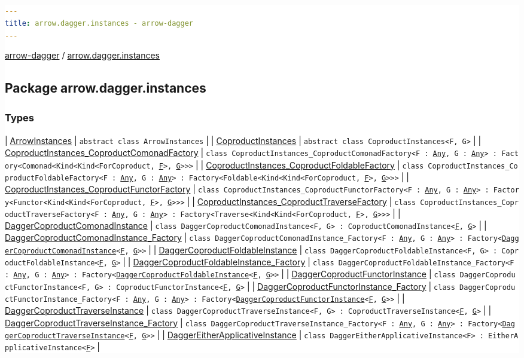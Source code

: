 ```yaml
---
title: arrow.dagger.instances - arrow-dagger
---
```


[arrow-dagger](../index.html) / [arrow.dagger.instances](./index.html)

## Package arrow.dagger.instances

### Types

| [ArrowInstances](-arrow-instances/index.html) | `abstract class ArrowInstances` |
| [CoproductInstances](-coproduct-instances/index.html) | `abstract class CoproductInstances<F, G>` |
| [CoproductInstances_CoproductComonadFactory](-coproduct-instances_-coproduct-comonad-factory/index.html) | `class CoproductInstances_CoproductComonadFactory<F : `[`Any`](https://kotlinlang.org/api/latest/jvm/stdlib/kotlin/-any/index.html)`, G : `[`Any`](https://kotlinlang.org/api/latest/jvm/stdlib/kotlin/-any/index.html)`> : Factory<Comonad<Kind<Kind<ForCoproduct, `[`F`](-coproduct-instances_-coproduct-comonad-factory/index.html#F)`>, `[`G`](-coproduct-instances_-coproduct-comonad-factory/index.html#G)`>>>` |
| [CoproductInstances_CoproductFoldableFactory](-coproduct-instances_-coproduct-foldable-factory/index.html) | `class CoproductInstances_CoproductFoldableFactory<F : `[`Any`](https://kotlinlang.org/api/latest/jvm/stdlib/kotlin/-any/index.html)`, G : `[`Any`](https://kotlinlang.org/api/latest/jvm/stdlib/kotlin/-any/index.html)`> : Factory<Foldable<Kind<Kind<ForCoproduct, `[`F`](-coproduct-instances_-coproduct-foldable-factory/index.html#F)`>, `[`G`](-coproduct-instances_-coproduct-foldable-factory/index.html#G)`>>>` |
| [CoproductInstances_CoproductFunctorFactory](-coproduct-instances_-coproduct-functor-factory/index.html) | `class CoproductInstances_CoproductFunctorFactory<F : `[`Any`](https://kotlinlang.org/api/latest/jvm/stdlib/kotlin/-any/index.html)`, G : `[`Any`](https://kotlinlang.org/api/latest/jvm/stdlib/kotlin/-any/index.html)`> : Factory<Functor<Kind<Kind<ForCoproduct, `[`F`](-coproduct-instances_-coproduct-functor-factory/index.html#F)`>, `[`G`](-coproduct-instances_-coproduct-functor-factory/index.html#G)`>>>` |
| [CoproductInstances_CoproductTraverseFactory](-coproduct-instances_-coproduct-traverse-factory/index.html) | `class CoproductInstances_CoproductTraverseFactory<F : `[`Any`](https://kotlinlang.org/api/latest/jvm/stdlib/kotlin/-any/index.html)`, G : `[`Any`](https://kotlinlang.org/api/latest/jvm/stdlib/kotlin/-any/index.html)`> : Factory<Traverse<Kind<Kind<ForCoproduct, `[`F`](-coproduct-instances_-coproduct-traverse-factory/index.html#F)`>, `[`G`](-coproduct-instances_-coproduct-traverse-factory/index.html#G)`>>>` |
| [DaggerCoproductComonadInstance](-dagger-coproduct-comonad-instance/index.html) | `class DaggerCoproductComonadInstance<F, G> : CoproductComonadInstance<`[`F`](-dagger-coproduct-comonad-instance/index.html#F)`, `[`G`](-dagger-coproduct-comonad-instance/index.html#G)`>` |
| [DaggerCoproductComonadInstance_Factory](-dagger-coproduct-comonad-instance_-factory/index.html) | `class DaggerCoproductComonadInstance_Factory<F : `[`Any`](https://kotlinlang.org/api/latest/jvm/stdlib/kotlin/-any/index.html)`, G : `[`Any`](https://kotlinlang.org/api/latest/jvm/stdlib/kotlin/-any/index.html)`> : Factory<`[`DaggerCoproductComonadInstance`](-dagger-coproduct-comonad-instance/index.html)`<`[`F`](-dagger-coproduct-comonad-instance_-factory/index.html#F)`, `[`G`](-dagger-coproduct-comonad-instance_-factory/index.html#G)`>>` |
| [DaggerCoproductFoldableInstance](-dagger-coproduct-foldable-instance/index.html) | `class DaggerCoproductFoldableInstance<F, G> : CoproductFoldableInstance<`[`F`](-dagger-coproduct-foldable-instance/index.html#F)`, `[`G`](-dagger-coproduct-foldable-instance/index.html#G)`>` |
| [DaggerCoproductFoldableInstance_Factory](-dagger-coproduct-foldable-instance_-factory/index.html) | `class DaggerCoproductFoldableInstance_Factory<F : `[`Any`](https://kotlinlang.org/api/latest/jvm/stdlib/kotlin/-any/index.html)`, G : `[`Any`](https://kotlinlang.org/api/latest/jvm/stdlib/kotlin/-any/index.html)`> : Factory<`[`DaggerCoproductFoldableInstance`](-dagger-coproduct-foldable-instance/index.html)`<`[`F`](-dagger-coproduct-foldable-instance_-factory/index.html#F)`, `[`G`](-dagger-coproduct-foldable-instance_-factory/index.html#G)`>>` |
| [DaggerCoproductFunctorInstance](-dagger-coproduct-functor-instance/index.html) | `class DaggerCoproductFunctorInstance<F, G> : CoproductFunctorInstance<`[`F`](-dagger-coproduct-functor-instance/index.html#F)`, `[`G`](-dagger-coproduct-functor-instance/index.html#G)`>` |
| [DaggerCoproductFunctorInstance_Factory](-dagger-coproduct-functor-instance_-factory/index.html) | `class DaggerCoproductFunctorInstance_Factory<F : `[`Any`](https://kotlinlang.org/api/latest/jvm/stdlib/kotlin/-any/index.html)`, G : `[`Any`](https://kotlinlang.org/api/latest/jvm/stdlib/kotlin/-any/index.html)`> : Factory<`[`DaggerCoproductFunctorInstance`](-dagger-coproduct-functor-instance/index.html)`<`[`F`](-dagger-coproduct-functor-instance_-factory/index.html#F)`, `[`G`](-dagger-coproduct-functor-instance_-factory/index.html#G)`>>` |
| [DaggerCoproductTraverseInstance](-dagger-coproduct-traverse-instance/index.html) | `class DaggerCoproductTraverseInstance<F, G> : CoproductTraverseInstance<`[`F`](-dagger-coproduct-traverse-instance/index.html#F)`, `[`G`](-dagger-coproduct-traverse-instance/index.html#G)`>` |
| [DaggerCoproductTraverseInstance_Factory](-dagger-coproduct-traverse-instance_-factory/index.html) | `class DaggerCoproductTraverseInstance_Factory<F : `[`Any`](https://kotlinlang.org/api/latest/jvm/stdlib/kotlin/-any/index.html)`, G : `[`Any`](https://kotlinlang.org/api/latest/jvm/stdlib/kotlin/-any/index.html)`> : Factory<`[`DaggerCoproductTraverseInstance`](-dagger-coproduct-traverse-instance/index.html)`<`[`F`](-dagger-coproduct-traverse-instance_-factory/index.html#F)`, `[`G`](-dagger-coproduct-traverse-instance_-factory/index.html#G)`>>` |
| [DaggerEitherApplicativeInstance](-dagger-either-applicative-instance/index.html) | `class DaggerEitherApplicativeInstance<F> : EitherApplicativeInstance<`[`F`](-dagger-either-applicative-instance/index.html#F)`>` |